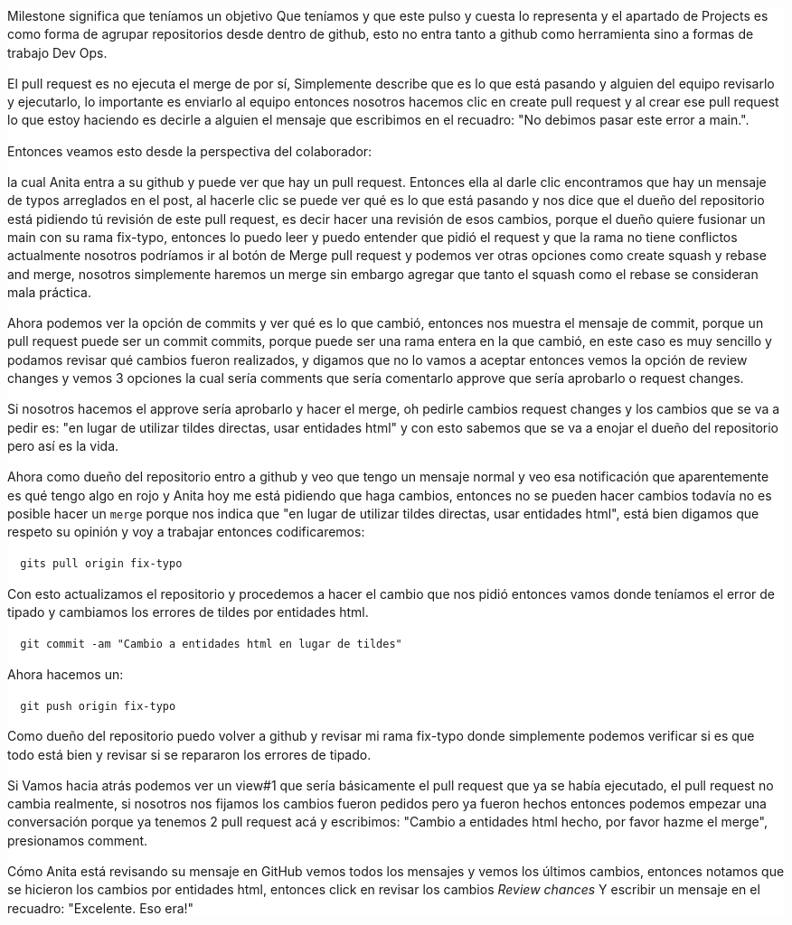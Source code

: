 Milestone significa que teníamos un objetivo Que teníamos y que este pulso y cuesta lo representa y el apartado de Projects es como forma de agrupar repositorios desde dentro de github, esto no entra tanto a github como herramienta sino a formas de trabajo Dev Ops.

El pull request es no ejecuta el merge de por sí, Simplemente describe que es lo que está pasando y alguien del equipo revisarlo y ejecutarlo, lo importante es enviarlo al equipo entonces nosotros hacemos clic en create pull request y al crear ese pull request lo que estoy haciendo es decirle a alguien el mensaje que escribimos en el recuadro:  "No debimos pasar este error a main.".

Entonces veamos esto desde la perspectiva del colaborador:

la cual Anita entra a su github y puede ver que hay un pull request. Entonces ella al darle clic encontramos que hay un mensaje de typos arreglados en el post, al hacerle clic se puede ver qué es lo que está pasando y nos dice que el dueño del repositorio está pidiendo tú revisión de este pull request, es decir hacer una revisión de esos cambios, porque el dueño quiere fusionar un main con su rama fix-typo, entonces lo puedo leer y puedo entender que pidió el request y que la rama no tiene conflictos actualmente nosotros podríamos ir al botón de Merge pull request y podemos ver otras opciones como create squash y rebase and merge, nosotros simplemente haremos un merge sin embargo agregar que tanto el squash como el rebase se consideran mala práctica.

Ahora podemos ver la opción de commits y ver qué es lo que cambió, entonces nos muestra el mensaje de commit, porque un pull request puede ser un commit commits, porque puede ser una rama entera en la que cambió, en este caso es muy sencillo y podamos revisar qué cambios fueron realizados, y digamos que no lo vamos a aceptar entonces vemos la opción de review changes y vemos 3 opciones la cual sería comments que sería comentarlo approve que sería aprobarlo o request changes.

Si nosotros hacemos el approve sería aprobarlo y hacer el merge, oh pedirle cambios request changes y los cambios que se va a pedir es: "en lugar de utilizar tildes directas, usar entidades html" y con esto sabemos que se va a enojar el dueño del repositorio pero así es la vida.

Ahora como dueño del repositorio entro a github y veo que tengo un mensaje normal y veo esa notificación que aparentemente es qué tengo algo en rojo y Anita hoy me está pidiendo que haga cambios, entonces no se pueden hacer cambios todavía no es posible hacer un `merge` porque nos indica que "en lugar de utilizar tildes directas, usar entidades html", está bien digamos que respeto su opinión y voy a trabajar entonces codificaremos:

	  gits pull origin fix-typo 

Con esto actualizamos el repositorio y procedemos a hacer el cambio que nos pidió entonces vamos donde teníamos el error de tipado y cambiamos los errores de tildes por entidades html.
	
	  git commit -am "Cambio a entidades html en lugar de tildes"

Ahora hacemos un:

	  git push origin fix-typo

Como dueño del repositorio puedo volver a github y revisar mi rama fix-typo donde simplemente podemos verificar si es que todo está bien y revisar si se repararon los errores de tipado. 

Si Vamos hacia atrás podemos ver un view#1 que sería básicamente el pull request que ya se había ejecutado, el pull  request no cambia realmente, si nosotros nos fijamos los cambios fueron pedidos pero ya fueron hechos entonces podemos empezar una conversación porque ya tenemos 2 pull request acá y escribimos: "Cambio a entidades html hecho, por favor hazme el merge", presionamos comment.

Cómo Anita está revisando su mensaje en GitHub vemos todos los mensajes y vemos los últimos cambios, entonces notamos que se hicieron los cambios por entidades html, entonces click en revisar los cambios *Review chances* Y escribir un mensaje en el recuadro: "Excelente. Eso era!"
